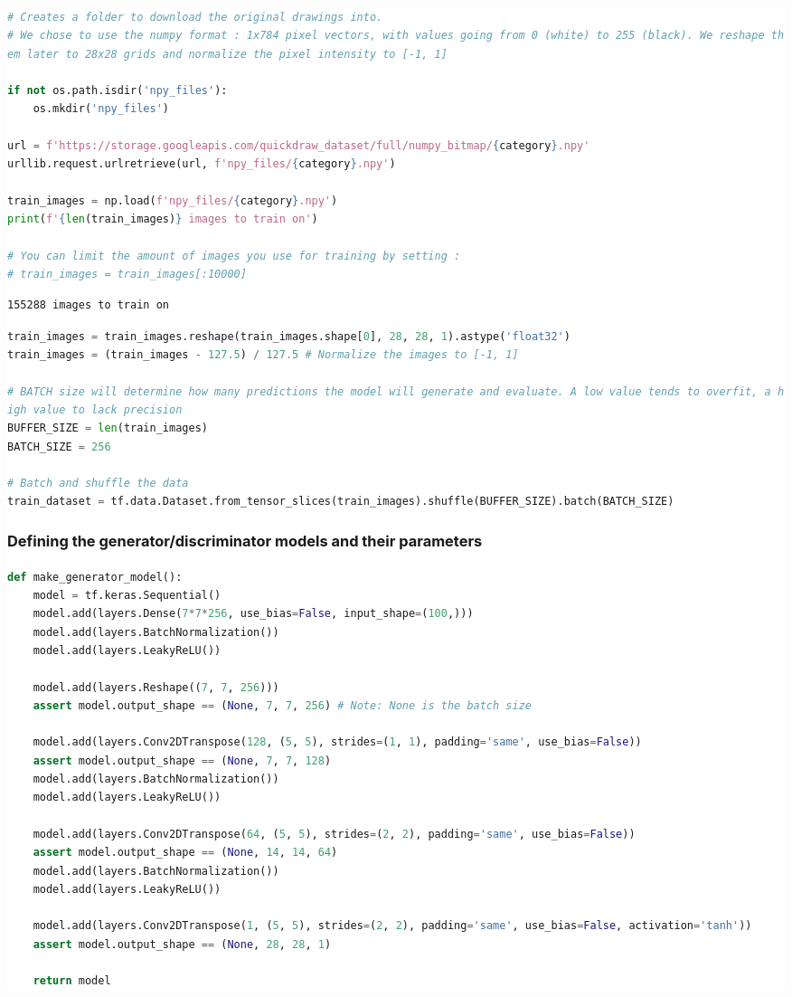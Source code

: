 ```python
# Creates a folder to download the original drawings into.
# We chose to use the numpy format : 1x784 pixel vectors, with values going from 0 (white) to 255 (black). We reshape them later to 28x28 grids and normalize the pixel intensity to [-1, 1]

if not os.path.isdir('npy_files'):
    os.mkdir('npy_files')
    
url = f'https://storage.googleapis.com/quickdraw_dataset/full/numpy_bitmap/{category}.npy'  
urllib.request.urlretrieve(url, f'npy_files/{category}.npy')

train_images = np.load(f'npy_files/{category}.npy')
print(f'{len(train_images)} images to train on')

# You can limit the amount of images you use for training by setting :
# train_images = train_images[:10000]
```

    155288 images to train on
    


```python
train_images = train_images.reshape(train_images.shape[0], 28, 28, 1).astype('float32')
train_images = (train_images - 127.5) / 127.5 # Normalize the images to [-1, 1]

# BATCH size will determine how many predictions the model will generate and evaluate. A low value tends to overfit, a high value to lack precision
BUFFER_SIZE = len(train_images)
BATCH_SIZE = 256

# Batch and shuffle the data
train_dataset = tf.data.Dataset.from_tensor_slices(train_images).shuffle(BUFFER_SIZE).batch(BATCH_SIZE)

```

### Defining the generator/discriminator models and their parameters


```python
def make_generator_model():
    model = tf.keras.Sequential()
    model.add(layers.Dense(7*7*256, use_bias=False, input_shape=(100,)))
    model.add(layers.BatchNormalization())
    model.add(layers.LeakyReLU())

    model.add(layers.Reshape((7, 7, 256)))
    assert model.output_shape == (None, 7, 7, 256) # Note: None is the batch size

    model.add(layers.Conv2DTranspose(128, (5, 5), strides=(1, 1), padding='same', use_bias=False))
    assert model.output_shape == (None, 7, 7, 128)
    model.add(layers.BatchNormalization())
    model.add(layers.LeakyReLU())

    model.add(layers.Conv2DTranspose(64, (5, 5), strides=(2, 2), padding='same', use_bias=False))
    assert model.output_shape == (None, 14, 14, 64)
    model.add(layers.BatchNormalization())
    model.add(layers.LeakyReLU())

    model.add(layers.Conv2DTranspose(1, (5, 5), strides=(2, 2), padding='same', use_bias=False, activation='tanh'))
    assert model.output_shape == (None, 28, 28, 1)

    return model

```